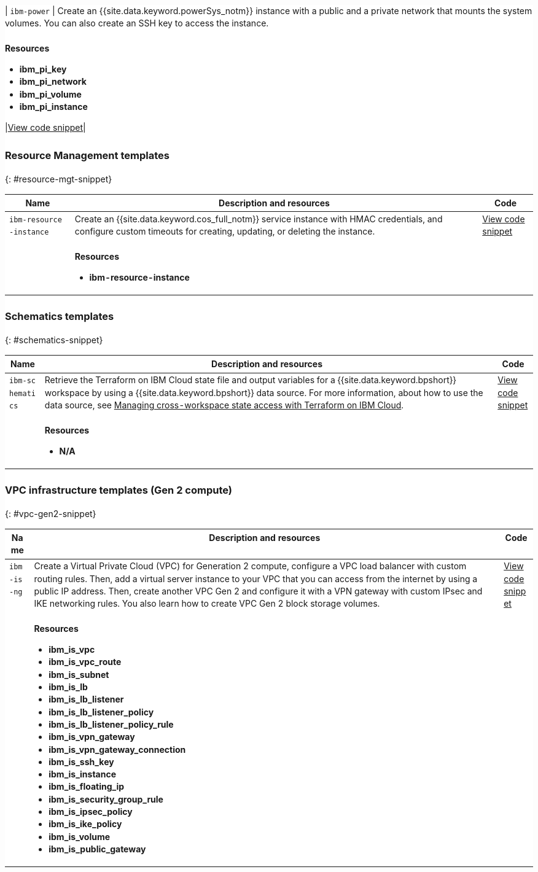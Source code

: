| `ibm-power` | Create an {{site.data.keyword.powerSys_notm}} instance with a public and a private network that mounts the system volumes. You can also create an SSH key to access the instance.<br><br>**Resources**<br><ul><li>**ibm_pi_key**</li><li>**ibm_pi_network**</li><li>**ibm_pi_volume**</li><li>**ibm_pi_instance**</li></ul>|[View code snippet](https://github.com/IBM-Cloud/terraform-provider-ibm/tree/master/examples/ibm-power)|

### Resource Management templates
{: #resource-mgt-snippet}

| Name | Description and resources | Code |
| --- | --- | --- |
| `ibm-resource-instance` | Create an {{site.data.keyword.cos_full_notm}} service instance with HMAC credentials, and configure custom timeouts for creating, updating, or deleting the instance.<br><br>**Resources**<br><ul><li>**ibm-resource-instance**</li></ul>|[View code snippet](https://github.com/IBM-Cloud/terraform-provider-ibm/tree/master/examples/ibm-resource-instance)|

### Schematics templates
{: #schematics-snippet}

| Name | Description and resources | Code |
| --- | --- | --- |
| `ibm-schematics` | Retrieve the Terraform on IBM Cloud state file and output variables for a {{site.data.keyword.bpshort}} workspace by using a {{site.data.keyword.bpshort}} data source. For more information, about how to use the data source, see <a href="/docs/schematics?topic=schematics-remote-state">Managing cross-workspace state access with Terraform on IBM Cloud</a>.<br><br>**Resources**<br><ul><li>**N/A**</li></ul>|[View code snippet](https://github.com/IBM-Cloud/terraform-provider-ibm/tree/master/examples/ibm-schematics)|

### VPC infrastructure templates (Gen 2 compute)
{: #vpc-gen2-snippet}

| Name | Description and resources | Code |
| --- | --- | --- |
| `ibm-is-ng` | Create a Virtual Private Cloud (VPC) for Generation 2 compute, configure a VPC load balancer with custom routing rules. Then, add a virtual server instance to your VPC that you can access from the internet by using a public IP address. Then, create another VPC Gen 2 and configure it with a VPN gateway with custom IPsec and IKE networking rules. You also learn how to create VPC Gen 2 block storage volumes.<br><br>**Resources**<br><ul><li>**ibm_is_vpc**</li><li>**ibm_is_vpc_route**</li><li>**ibm_is_subnet**</li><li>**ibm_is_lb**</li><li>**ibm_is_lb_listener**</li><li>**ibm_is_lb_listener_policy**</li><li>**ibm_is_lb_listener_policy_rule**</li><li>**ibm_is_vpn_gateway**</li><li>**ibm_is_vpn_gateway_connection**</li><li>**ibm_is_ssh_key**</li><li>**ibm_is_instance**</li><li>**ibm_is_floating_ip**</li><li>**ibm_is_security_group_rule**</li><li>**ibm_is_ipsec_policy**</li><li>**ibm_is_ike_policy**</li><li>**ibm_is_volume**</li><li>**ibm_is_public_gateway**</li></ul>|[View code snippet](https://github.com/IBM-Cloud/terraform-provider-ibm/tree/master/examples/ibm-is-ng)|
